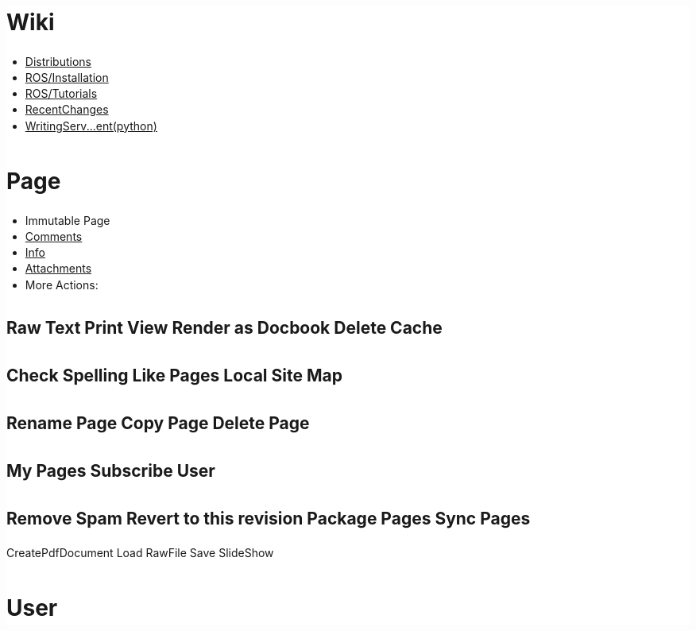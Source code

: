 # Wiki

* [Distributions](/Distributions "/Distributions")
* [ROS/Installation](/ROS/Installation "/ROS/Installation")
* [ROS/Tutorials](/ROS/Tutorials "/ROS/Tutorials")
* [RecentChanges](/RecentChanges "/RecentChanges")
* [WritingServ...ent(python)](/ROS/Tutorials/WritingServiceClient%28python%29 "/ROS/Tutorials/WritingServiceClient%28python%29")

# Page

* Immutable Page
* [Comments](# "#")
* [Info](/action/info/ROS/Tutorials/WritingServiceClient%28python%29?action=info "/action/info/ROS/Tutorials/WritingServiceClient%28python%29?action=info")
* [Attachments](/action/AttachFile/ROS/Tutorials/WritingServiceClient%28python%29?action=AttachFile "/action/AttachFile/ROS/Tutorials/WritingServiceClient%28python%29?action=AttachFile")
* More Actions:

Raw Text
Print View
Render as Docbook
Delete Cache
------------------------
Check Spelling
Like Pages
Local Site Map
------------------------
Rename Page
Copy Page
Delete Page
------------------------
My Pages
Subscribe User
------------------------
Remove Spam
Revert to this revision
Package Pages
Sync Pages
------------------------
CreatePdfDocument
Load
RawFile
Save
SlideShow



# User
